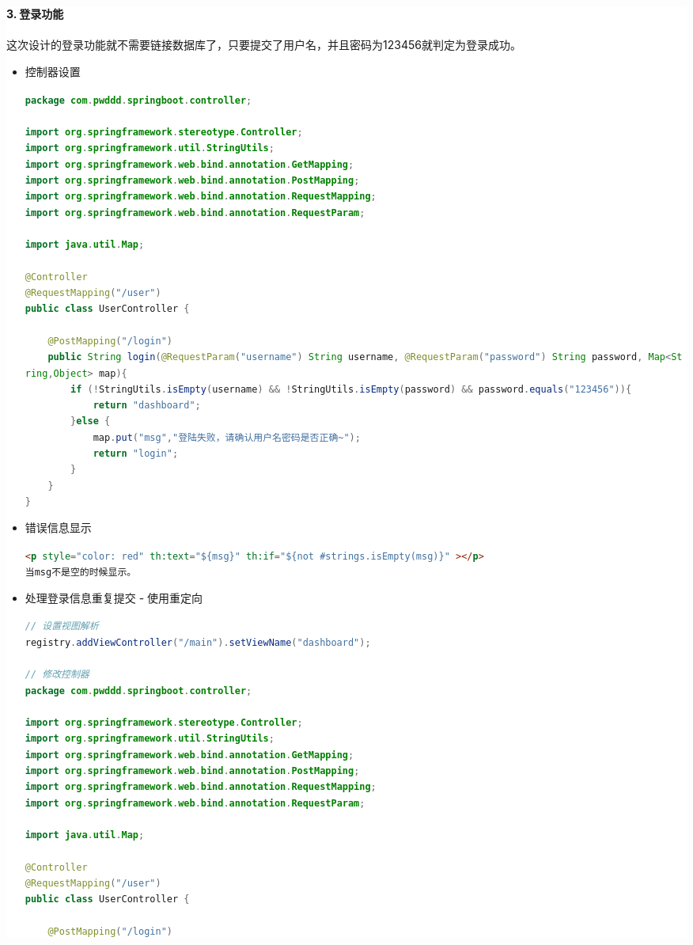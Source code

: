 #### 3. 登录功能

这次设计的登录功能就不需要链接数据库了，只要提交了用户名，并且密码为123456就判定为登录成功。

- 控制器设置

  ```java
  package com.pwddd.springboot.controller;
  
  import org.springframework.stereotype.Controller;
  import org.springframework.util.StringUtils;
  import org.springframework.web.bind.annotation.GetMapping;
  import org.springframework.web.bind.annotation.PostMapping;
  import org.springframework.web.bind.annotation.RequestMapping;
  import org.springframework.web.bind.annotation.RequestParam;
  
  import java.util.Map;
  
  @Controller
  @RequestMapping("/user")
  public class UserController {
  
      @PostMapping("/login")
      public String login(@RequestParam("username") String username, @RequestParam("password") String password, Map<String,Object> map){
          if (!StringUtils.isEmpty(username) && !StringUtils.isEmpty(password) && password.equals("123456")){
              return "dashboard";
          }else {
              map.put("msg","登陆失败，请确认用户名密码是否正确~");
              return "login";
          }
      }
  }
  
  ```

- 错误信息显示

  ```html
  <p style="color: red" th:text="${msg}" th:if="${not #strings.isEmpty(msg)}" ></p>
  当msg不是空的时候显示。
  ```

- 处理登录信息重复提交 - 使用重定向

  ```java
  // 设置视图解析
  registry.addViewController("/main").setViewName("dashboard");
  
  // 修改控制器
  package com.pwddd.springboot.controller;
  
  import org.springframework.stereotype.Controller;
  import org.springframework.util.StringUtils;
  import org.springframework.web.bind.annotation.GetMapping;
  import org.springframework.web.bind.annotation.PostMapping;
  import org.springframework.web.bind.annotation.RequestMapping;
  import org.springframework.web.bind.annotation.RequestParam;
  
  import java.util.Map;
  
  @Controller
  @RequestMapping("/user")
  public class UserController {
  
      @PostMapping("/login")
  ```
